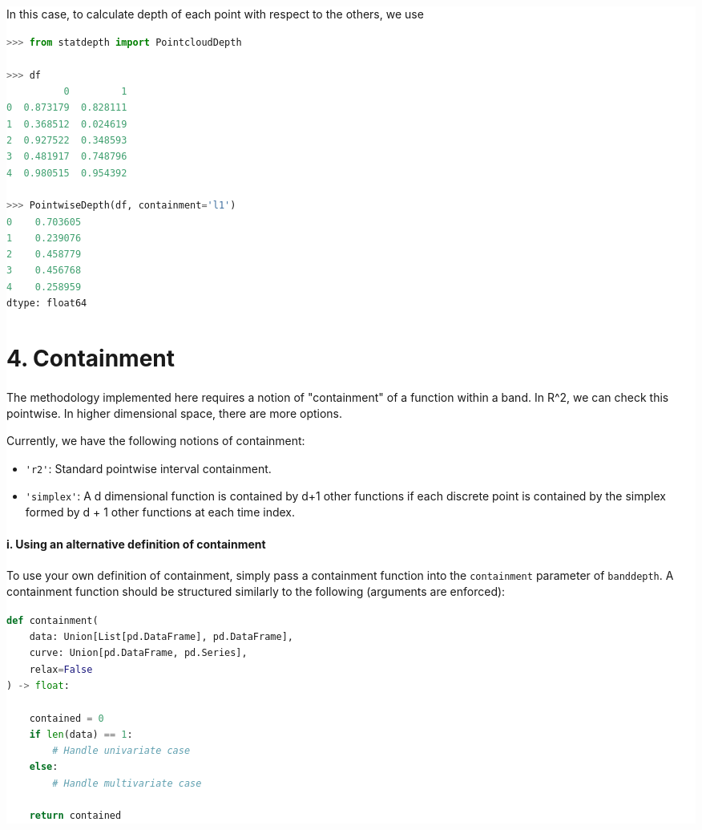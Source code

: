 In this case, to calculate depth of each point with respect to the others, we use 

```Python
>>> from statdepth import PointcloudDepth

>>> df
          0         1
0  0.873179  0.828111
1  0.368512  0.024619
2  0.927522  0.348593
3  0.481917  0.748796
4  0.980515  0.954392

>>> PointwiseDepth(df, containment='l1')
0    0.703605
1    0.239076
2    0.458779
3    0.456768
4    0.258959
dtype: float64
```

# 4. Containment

The methodology implemented here requires a notion of "containment" of a function within a band. In R^2, we can check this pointwise. In higher dimensional space, there are more options. 

Currently, we have the following notions of containment:  
- `'r2'`: Standard pointwise interval containment. 

- `'simplex'`: A d dimensional function is contained by d+1 other functions if each discrete point is contained by the simplex formed by d + 1 other functions at each time index. 

#### i. Using an alternative definition of containment

To use your own definition of containment, simply pass a containment function into the `containment` parameter of `banddepth`. A containment function should be structured similarly to the following (arguments are enforced):

```Python
def containment(
    data: Union[List[pd.DataFrame], pd.DataFrame], 
    curve: Union[pd.DataFrame, pd.Series], 
    relax=False
) -> float:

    contained = 0
    if len(data) == 1:
        # Handle univariate case
    else:
        # Handle multivariate case
    
    return contained
```
